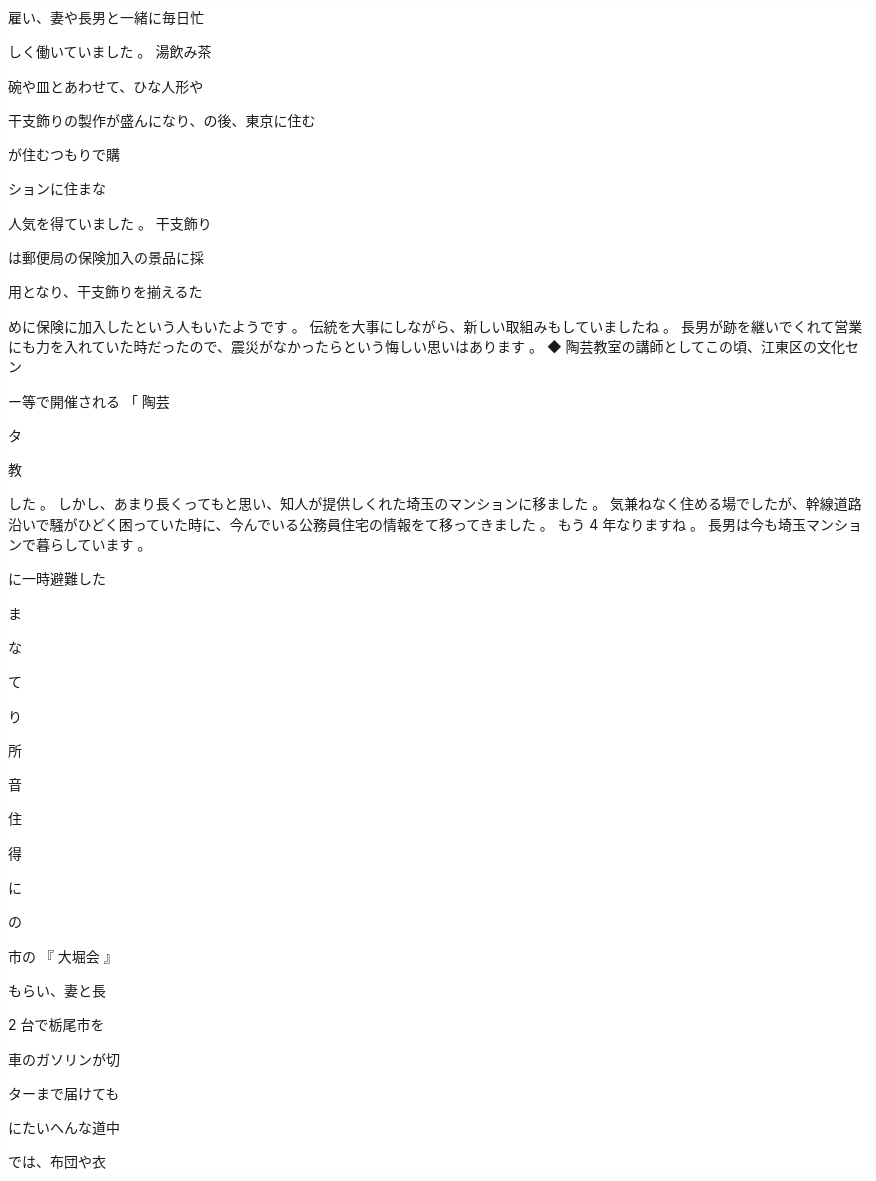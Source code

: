 雇い、妻や長男と一緒に毎日忙

しく働いていました 。 湯飲み茶

碗や皿とあわせて、ひな人形や

干支飾りの製作が盛んになり、の後、東京に住む

が住むつもりで購

ションに住まな

人気を得ていました 。 干支飾り

は郵便局の保険加入の景品に採

用となり、干支飾りを揃えるた

めに保険に加入したという人もいたようです 。 伝統を大事にしながら、新しい取組みもしていましたね 。 長男が跡を継いでくれて営業にも力を入れていた時だったので、震災がなかったらという悔しい思いはあります 。 ◆ 陶芸教室の講師としてこの頃、江東区の文化セン

ー等で開催される 「 陶芸

タ

教

した 。 しかし、あまり長くってもと思い、知人が提供しくれた埼玉のマンションに移ました 。 気兼ねなく住める場でしたが、幹線道路沿いで騒がひどく困っていた時に、今んでいる公務員住宅の情報をて移ってきました 。 もう 4 年なりますね 。 長男は今も埼玉マンションで暮らしています 。

に一時避難した

ま

な

て

り

所

音

住

得

に

の

市の 『 大堀会 』

もらい、妻と長

2 台で栃尾市を

車のガソリンが切

ターまで届けても

にたいへんな道中

では、布団や衣
